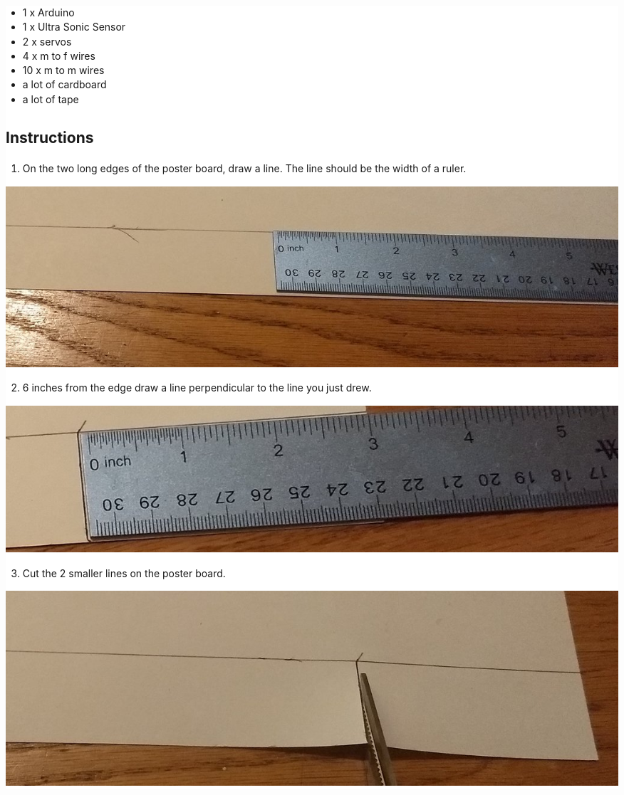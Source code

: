 - 1 x Arduino
- 1 x Ultra Sonic Sensor
- 2 x servos
- 4 x m to f wires
- 10 x m to m wires
- a lot of cardboard
- a lot of tape

## Instructions

1) On the two long edges of the poster board, draw a line.  The line should be the width of a ruler.

![step 1](/images/summer-camp/day-3/mini-golf/step_1.jpg)

2) 6 inches from the edge draw a line perpendicular to the line you just drew.

![step 2](/images/summer-camp/day-3/mini-golf/step_2.jpg)

3) Cut the 2 smaller lines on the poster board.

![step 3](/images/summer-camp/day-3/mini-golf/step_3.jpg)
